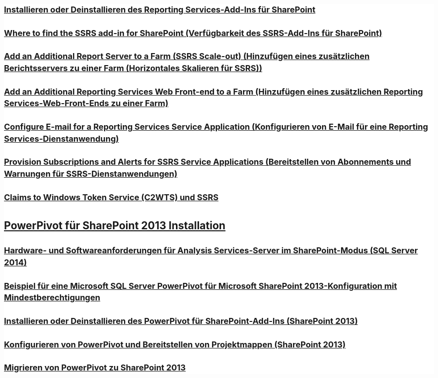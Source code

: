 ### [Installieren oder Deinstallieren des Reporting Services-Add-Ins für SharePoint](../../reporting-services/install-windows/install-or-uninstall-the-reporting-services-add-in-for-sharepoint.md)
### [Where to find the SSRS add-in for SharePoint (Verfügbarkeit des SSRS-Add-Ins für SharePoint)](../../reporting-services/install-windows/where-to-find-the-reporting-services-add-in-for-sharepoint-products.md)
### [Add an Additional Report Server to a Farm (SSRS Scale-out) (Hinzufügen eines zusätzlichen Berichtsservers zu einer Farm (Horizontales Skalieren für SSRS))](../../reporting-services/install-windows/add-an-additional-report-server-to-a-farm-ssrs-scale-out.md)
### [Add an Additional Reporting Services Web Front-end to a Farm (Hinzufügen eines zusätzlichen Reporting Services-Web-Front-Ends zu einer Farm)](../../reporting-services/install-windows/add-an-additional-reporting-services-web-front-end-to-a-farm.md)
### [Configure E-mail for a Reporting Services Service Application (Konfigurieren von E-Mail für eine Reporting Services-Dienstanwendung)](../../reporting-services/install-windows/configure-e-mail-for-a-reporting-services-service-application.md)
### [Provision Subscriptions and Alerts for SSRS Service Applications (Bereitstellen von Abonnements und Warnungen für SSRS-Dienstanwendungen)](../../reporting-services/install-windows/provision-subscriptions-and-alerts-for-ssrs-service-applications.md)
### [Claims to Windows Token Service (C2WTS) und SSRS](../../sql-server/install/claims-to-windows-token-service-c2wts-and-reporting-services.md)
## [PowerPivot für SharePoint 2013 Installation](../../analysis-services/instances/install-windows/install-analysis-services-in-power-pivot-mode.md)
### [Hardware- und Softwareanforderungen für Analysis Services-Server im SharePoint-Modus (SQL Server 2014)](../../sql-server/install/hardware-software-requirements-analysis-services-server-sharepoint-mode.md)
### [Beispiel für eine Microsoft SQL Server PowerPivot für Microsoft SharePoint 2013-Konfiguration mit Mindestberechtigungen](../../analysis-services/instances/install-windows/power-pivot-minimum-privilege-example-sharepoint-2013.md)
### [Installieren oder Deinstallieren des PowerPivot für SharePoint-Add-Ins (SharePoint 2013)](../../analysis-services/instances/install-windows/install-or-uninstall-the-power-pivot-for-sharepoint-add-in-sharepoint-2013.md)
### [Konfigurieren von PowerPivot und Bereitstellen von Projektmappen (SharePoint 2013)](../../analysis-services/instances/install-windows/configure-power-pivot-and-deploy-solutions-sharepoint-2013.md)
### [Migrieren von PowerPivot zu SharePoint 2013](../../analysis-services/instances/install-windows/migrate-power-pivot-to-sharepoint-2013.md)